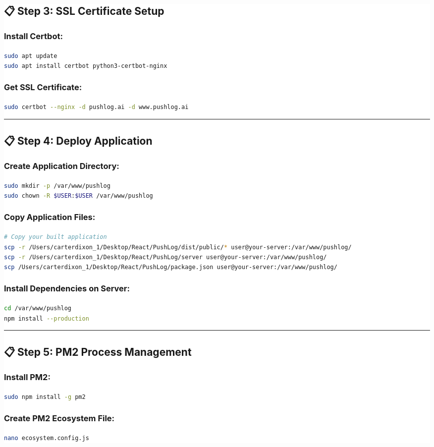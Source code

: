 
## 📋 **Step 3: SSL Certificate Setup**

### **Install Certbot:**
```bash
sudo apt update
sudo apt install certbot python3-certbot-nginx
```

### **Get SSL Certificate:**
```bash
sudo certbot --nginx -d pushlog.ai -d www.pushlog.ai
```

---

## 📋 **Step 4: Deploy Application**

### **Create Application Directory:**
```bash
sudo mkdir -p /var/www/pushlog
sudo chown -R $USER:$USER /var/www/pushlog
```

### **Copy Application Files:**
```bash
# Copy your built application
scp -r /Users/carterdixon_1/Desktop/React/PushLog/dist/public/* user@your-server:/var/www/pushlog/
scp -r /Users/carterdixon_1/Desktop/React/PushLog/server user@your-server:/var/www/pushlog/
scp /Users/carterdixon_1/Desktop/React/PushLog/package.json user@your-server:/var/www/pushlog/
```

### **Install Dependencies on Server:**
```bash
cd /var/www/pushlog
npm install --production
```

---

## 📋 **Step 5: PM2 Process Management**

### **Install PM2:**
```bash
sudo npm install -g pm2
```

### **Create PM2 Ecosystem File:**
```bash
nano ecosystem.config.js
```
